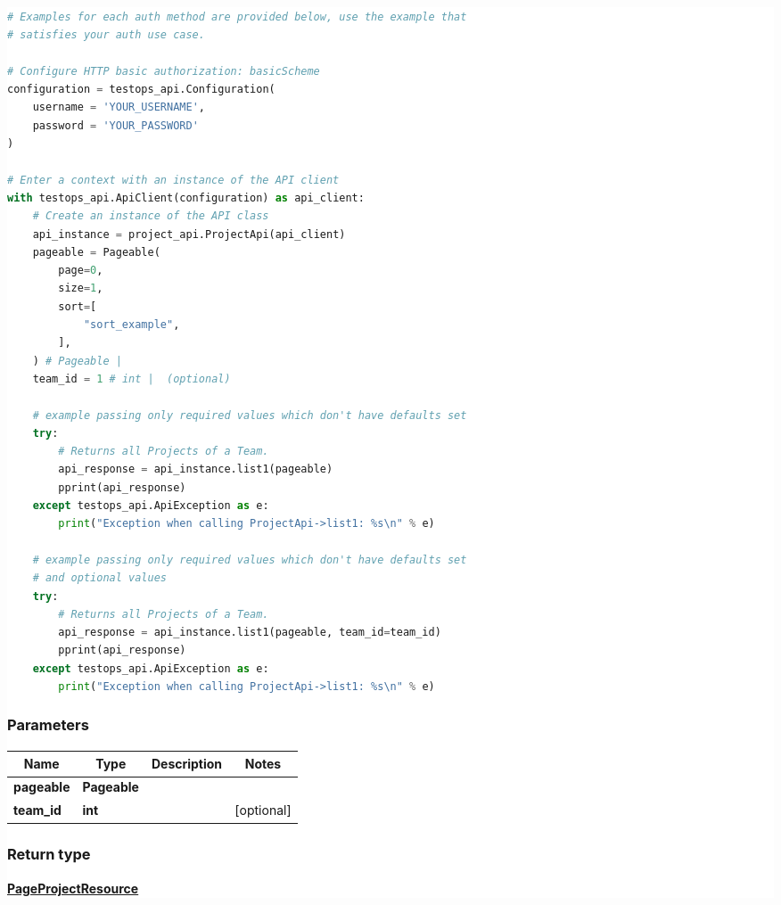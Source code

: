 ```python
# Examples for each auth method are provided below, use the example that
# satisfies your auth use case.

# Configure HTTP basic authorization: basicScheme
configuration = testops_api.Configuration(
    username = 'YOUR_USERNAME',
    password = 'YOUR_PASSWORD'
)

# Enter a context with an instance of the API client
with testops_api.ApiClient(configuration) as api_client:
    # Create an instance of the API class
    api_instance = project_api.ProjectApi(api_client)
    pageable = Pageable(
        page=0,
        size=1,
        sort=[
            "sort_example",
        ],
    ) # Pageable | 
    team_id = 1 # int |  (optional)

    # example passing only required values which don't have defaults set
    try:
        # Returns all Projects of a Team.
        api_response = api_instance.list1(pageable)
        pprint(api_response)
    except testops_api.ApiException as e:
        print("Exception when calling ProjectApi->list1: %s\n" % e)

    # example passing only required values which don't have defaults set
    # and optional values
    try:
        # Returns all Projects of a Team.
        api_response = api_instance.list1(pageable, team_id=team_id)
        pprint(api_response)
    except testops_api.ApiException as e:
        print("Exception when calling ProjectApi->list1: %s\n" % e)
```

### Parameters

Name | Type | Description  | Notes
------------- | ------------- | ------------- | -------------
 **pageable** | **Pageable**|  |
 **team_id** | **int**|  | [optional]

### Return type

[**PageProjectResource**](PageProjectResource.md)
